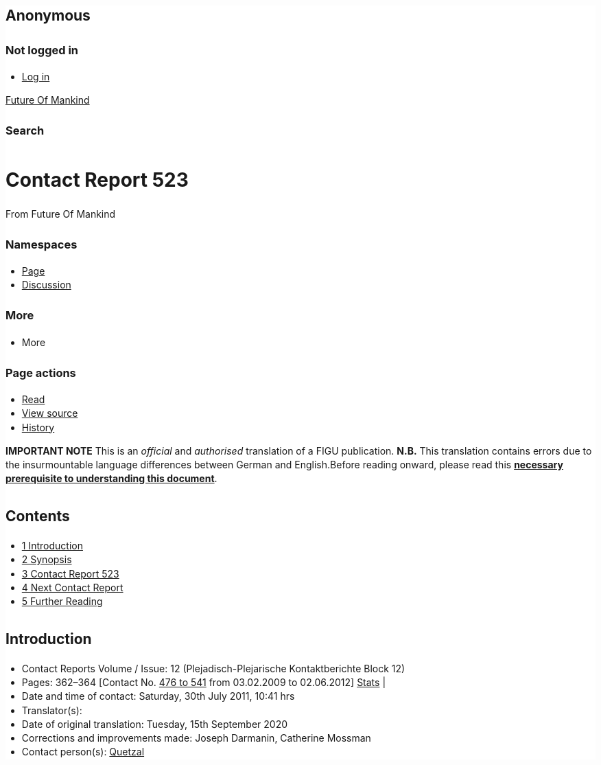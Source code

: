 ## Anonymous
### Not logged in
  * [Log in](https://www.futureofmankind.co.uk/Billy_Meier/</w/index.php?title=Special:UserLogin&returnto=Contact+Report+523> "You are encouraged to log in; however, it is not mandatory \[o\]")


[Future Of Mankind](https://www.futureofmankind.co.uk/Billy_Meier/</Billy_Meier/Main_Page>)
### Search
# Contact Report 523
From Future Of Mankind
### Namespaces
  * [Page](https://www.futureofmankind.co.uk/Billy_Meier/</Billy_Meier/Contact_Report_523> "View the content page \[c\]")
  * [Discussion](https://www.futureofmankind.co.uk/Billy_Meier/</w/index.php?title=Talk:Contact_Report_523&action=edit&redlink=1> "Discussion about the content page \(page does not exist\) \[t\]")


### More
  * More


### Page actions
  * [Read](https://www.futureofmankind.co.uk/Billy_Meier/</Billy_Meier/Contact_Report_523>)
  * [View source](https://www.futureofmankind.co.uk/Billy_Meier/</w/index.php?title=Contact_Report_523&action=edit> "This page is protected.
You can view its source \[e\]")
  * [History](https://www.futureofmankind.co.uk/Billy_Meier/</w/index.php?title=Contact_Report_523&action=history> "Past revisions of this page \[h\]")


**IMPORTANT NOTE** This is an _official_ and _authorised_ translation of a FIGU publication. 
**N.B.** This translation contains errors due to the insurmountable language differences between German and English.Before reading onward, please read this [**necessary prerequisite to understanding this document**](https://www.futureofmankind.co.uk/Billy_Meier/</Billy_Meier/Important_Information_Regarding_Translations> "Important Information Regarding Translations").
## Contents
  * [1 Introduction](https://www.futureofmankind.co.uk/Billy_Meier/<#Introduction>)
  * [2 Synopsis](https://www.futureofmankind.co.uk/Billy_Meier/<#Synopsis>)
  * [3 Contact Report 523](https://www.futureofmankind.co.uk/Billy_Meier/<#Contact_Report_523>)
  * [4 Next Contact Report](https://www.futureofmankind.co.uk/Billy_Meier/<#Next_Contact_Report>)
  * [5 Further Reading](https://www.futureofmankind.co.uk/Billy_Meier/<#Further_Reading>)


## Introduction
  * Contact Reports Volume / Issue: 12 (Plejadisch-Plejarische Kontaktberichte Block 12)
  * Pages: 362–364 [Contact No. [476 to 541](https://www.futureofmankind.co.uk/Billy_Meier/</Billy_Meier/The_Pleiadian/Plejaren_Contact_Reports#Contact_Reports_501_to_1000> "The Pleiadian/Plejaren Contact Reports") from 03.02.2009 to 02.06.2012] [Stats](https://www.futureofmankind.co.uk/Billy_Meier/</Billy_Meier/Contact_Statistics#Book_Statistics> "Contact Statistics") | 
  * Date and time of contact: Saturday, 30th July 2011, 10:41 hrs
  * Translator(s): 
  * Date of original translation: Tuesday, 15th September 2020
  * Corrections and improvements made: Joseph Darmanin, Catherine Mossman
  * Contact person(s): [Quetzal](https://www.futureofmankind.co.uk/Billy_Meier/</Billy_Meier/Quetzal> "Quetzal")
